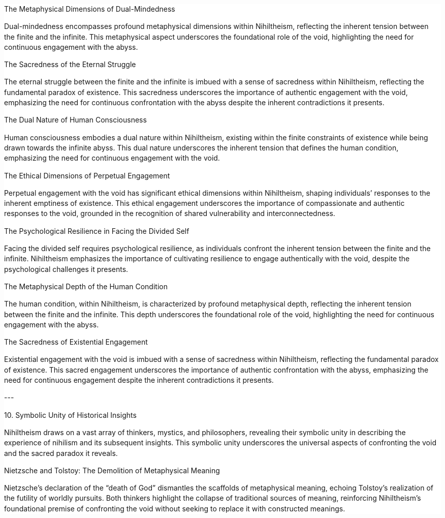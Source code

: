 The Metaphysical Dimensions of Dual-Mindedness

Dual-mindedness encompasses profound metaphysical dimensions within Nihiltheism, reflecting the inherent tension between the finite and the infinite. This metaphysical aspect underscores the foundational role of the void, highlighting the need for continuous engagement with the abyss.

The Sacredness of the Eternal Struggle

The eternal struggle between the finite and the infinite is imbued with a sense of sacredness within Nihiltheism, reflecting the fundamental paradox of existence. This sacredness underscores the importance of authentic engagement with the void, emphasizing the need for continuous confrontation with the abyss despite the inherent contradictions it presents.

The Dual Nature of Human Consciousness

Human consciousness embodies a dual nature within Nihiltheism, existing within the finite constraints of existence while being drawn towards the infinite abyss. This dual nature underscores the inherent tension that defines the human condition, emphasizing the need for continuous engagement with the void.

The Ethical Dimensions of Perpetual Engagement

Perpetual engagement with the void has significant ethical dimensions within Nihiltheism, shaping individuals’ responses to the inherent emptiness of existence. This ethical engagement underscores the importance of compassionate and authentic responses to the void, grounded in the recognition of shared vulnerability and interconnectedness.

The Psychological Resilience in Facing the Divided Self

Facing the divided self requires psychological resilience, as individuals confront the inherent tension between the finite and the infinite. Nihiltheism emphasizes the importance of cultivating resilience to engage authentically with the void, despite the psychological challenges it presents.

The Metaphysical Depth of the Human Condition

The human condition, within Nihiltheism, is characterized by profound metaphysical depth, reflecting the inherent tension between the finite and the infinite. This depth underscores the foundational role of the void, highlighting the need for continuous engagement with the abyss.

The Sacredness of Existential Engagement

Existential engagement with the void is imbued with a sense of sacredness within Nihiltheism, reflecting the fundamental paradox of existence. This sacred engagement underscores the importance of authentic confrontation with the abyss, emphasizing the need for continuous engagement despite the inherent contradictions it presents.

\---

<a name="symbolic-unity"></a>

10\. Symbolic Unity of Historical Insights

Nihiltheism draws on a vast array of thinkers, mystics, and philosophers, revealing their symbolic unity in describing the experience of nihilism and its subsequent insights. This symbolic unity underscores the universal aspects of confronting the void and the sacred paradox it reveals.

Nietzsche and Tolstoy: The Demolition of Metaphysical Meaning

Nietzsche’s declaration of the “death of God” dismantles the scaffolds of metaphysical meaning, echoing Tolstoy’s realization of the futility of worldly pursuits. Both thinkers highlight the collapse of traditional sources of meaning, reinforcing Nihiltheism’s foundational premise of confronting the void without seeking to replace it with constructed meanings.
